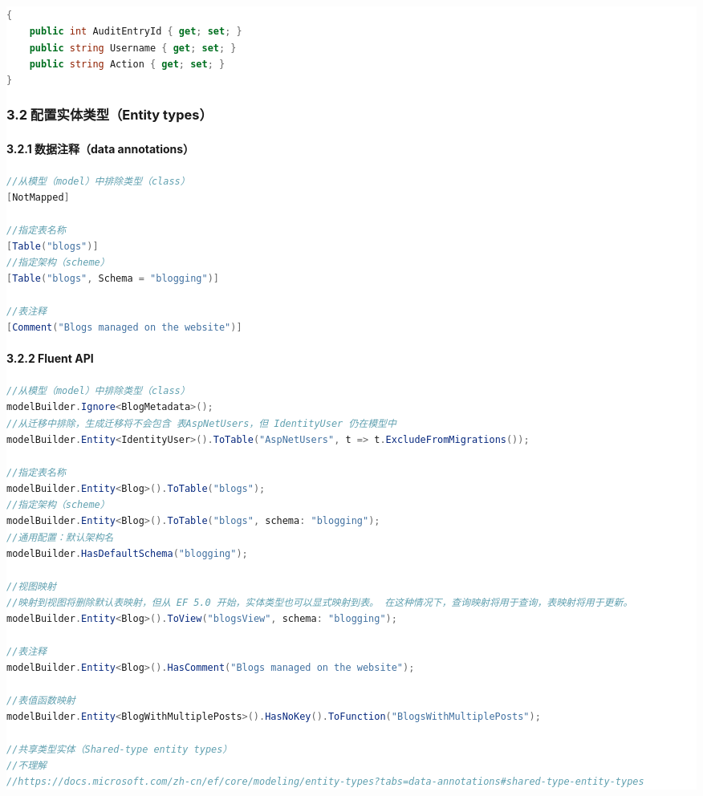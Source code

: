 ```csharp
{
    public int AuditEntryId { get; set; }
    public string Username { get; set; }
    public string Action { get; set; }
}
```

### 3.2 配置实体类型（Entity types）

#### 3.2.1 数据注释（data annotations）

```csharp
//从模型（model）中排除类型（class）
[NotMapped]

//指定表名称
[Table("blogs")]
//指定架构（scheme）
[Table("blogs", Schema = "blogging")]

//表注释
[Comment("Blogs managed on the website")]
```

#### 3.2.2 Fluent API

```csharp
//从模型（model）中排除类型（class）
modelBuilder.Ignore<BlogMetadata>();
//从迁移中排除，生成迁移将不会包含 表AspNetUsers，但 IdentityUser 仍在模型中
modelBuilder.Entity<IdentityUser>().ToTable("AspNetUsers", t => t.ExcludeFromMigrations());

//指定表名称
modelBuilder.Entity<Blog>().ToTable("blogs");
//指定架构（scheme）
modelBuilder.Entity<Blog>().ToTable("blogs", schema: "blogging");
//通用配置：默认架构名
modelBuilder.HasDefaultSchema("blogging");

//视图映射
//映射到视图将删除默认表映射，但从 EF 5.0 开始，实体类型也可以显式映射到表。 在这种情况下，查询映射将用于查询，表映射将用于更新。
modelBuilder.Entity<Blog>().ToView("blogsView", schema: "blogging");

//表注释
modelBuilder.Entity<Blog>().HasComment("Blogs managed on the website");

//表值函数映射
modelBuilder.Entity<BlogWithMultiplePosts>().HasNoKey().ToFunction("BlogsWithMultiplePosts");

//共享类型实体（Shared-type entity types）
//不理解
//https://docs.microsoft.com/zh-cn/ef/core/modeling/entity-types?tabs=data-annotations#shared-type-entity-types
```
